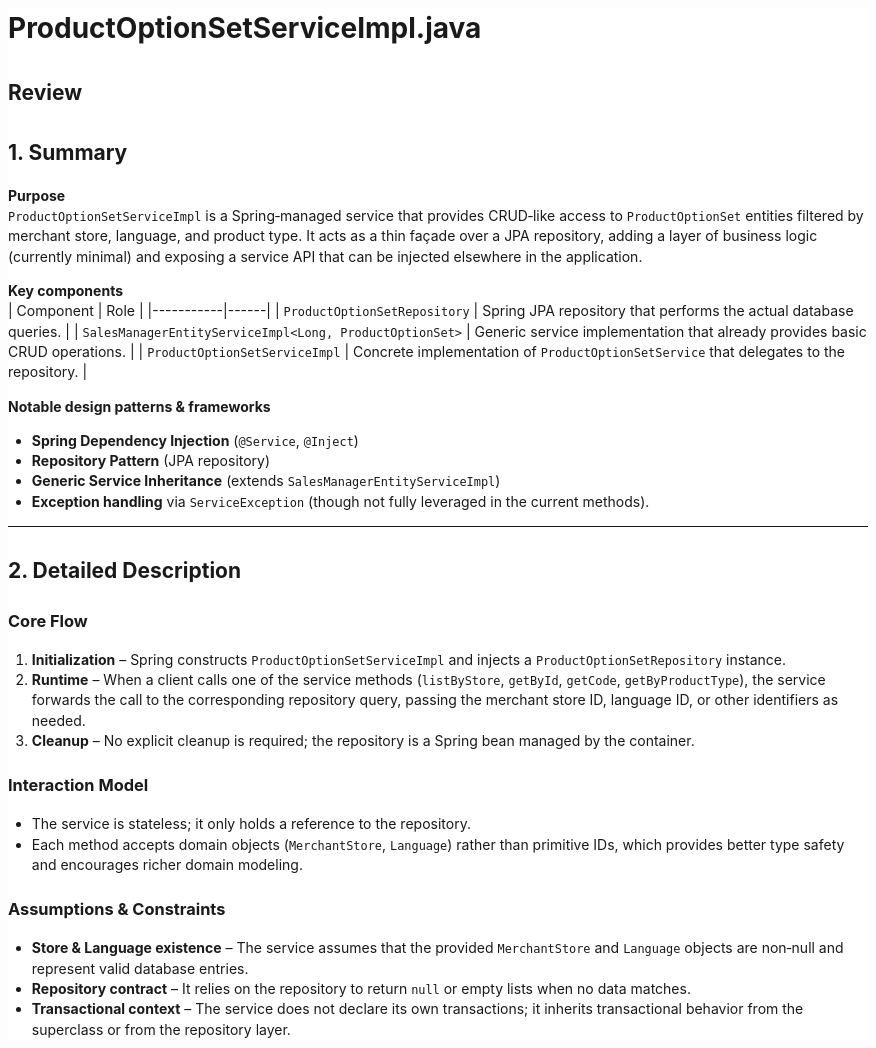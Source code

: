 # ProductOptionSetServiceImpl.java

## Review

## 1. Summary
**Purpose**  
`ProductOptionSetServiceImpl` is a Spring‐managed service that provides CRUD‑like access to `ProductOptionSet` entities filtered by merchant store, language, and product type. It acts as a thin façade over a JPA repository, adding a layer of business logic (currently minimal) and exposing a service API that can be injected elsewhere in the application.

**Key components**  
| Component | Role |
|-----------|------|
| `ProductOptionSetRepository` | Spring JPA repository that performs the actual database queries. |
| `SalesManagerEntityServiceImpl<Long, ProductOptionSet>` | Generic service implementation that already provides basic CRUD operations. |
| `ProductOptionSetServiceImpl` | Concrete implementation of `ProductOptionSetService` that delegates to the repository. |

**Notable design patterns & frameworks**  
- **Spring Dependency Injection** (`@Service`, `@Inject`)  
- **Repository Pattern** (JPA repository)  
- **Generic Service Inheritance** (extends `SalesManagerEntityServiceImpl`)  
- **Exception handling** via `ServiceException` (though not fully leveraged in the current methods).  

---

## 2. Detailed Description
### Core Flow
1. **Initialization** – Spring constructs `ProductOptionSetServiceImpl` and injects a `ProductOptionSetRepository` instance.  
2. **Runtime** – When a client calls one of the service methods (`listByStore`, `getById`, `getCode`, `getByProductType`), the service forwards the call to the corresponding repository query, passing the merchant store ID, language ID, or other identifiers as needed.  
3. **Cleanup** – No explicit cleanup is required; the repository is a Spring bean managed by the container.  

### Interaction Model
- The service is stateless; it only holds a reference to the repository.  
- Each method accepts domain objects (`MerchantStore`, `Language`) rather than primitive IDs, which provides better type safety and encourages richer domain modeling.  

### Assumptions & Constraints
- **Store & Language existence** – The service assumes that the provided `MerchantStore` and `Language` objects are non‑null and represent valid database entries.  
- **Repository contract** – It relies on the repository to return `null` or empty lists when no data matches.  
- **Transactional context** – The service does not declare its own transactions; it inherits transactional behavior from the superclass or from the repository layer.  
